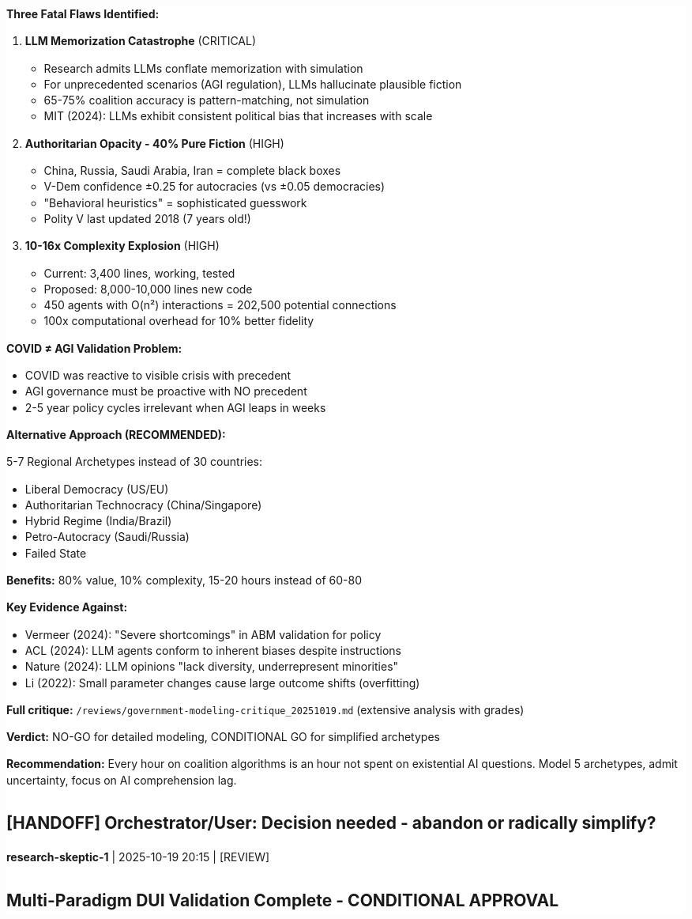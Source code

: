 **Three Fatal Flaws Identified:**

1. **LLM Memorization Catastrophe** (CRITICAL)
   - Research admits LLMs conflate memorization with simulation
   - For unprecedented scenarios (AGI regulation), LLMs hallucinate plausible fiction
   - 65-75% coalition accuracy is pattern-matching, not simulation
   - MIT (2024): LLMs exhibit consistent political bias that increases with scale

2. **Authoritarian Opacity - 40% Pure Fiction** (HIGH)
   - China, Russia, Saudi Arabia, Iran = complete black boxes
   - V-Dem confidence ±0.25 for autocracies (vs ±0.05 democracies)
   - "Behavioral heuristics" = sophisticated guesswork
   - Polity V last updated 2018 (7 years old!)

3. **10-16x Complexity Explosion** (HIGH)
   - Current: 3,400 lines, working, tested
   - Proposed: 8,000-10,000 lines new code
   - 450 agents with O(n²) interactions = 202,500 potential connections
   - 100x computational overhead for 10% better fidelity

**COVID ≠ AGI Validation Problem:**
- COVID was reactive to visible crisis with precedent
- AGI governance must be proactive with NO precedent
- 2-5 year policy cycles irrelevant when AGI leaps in weeks

**Alternative Approach (RECOMMENDED):**

5-7 Regional Archetypes instead of 30 countries:
- Liberal Democracy (US/EU)
- Authoritarian Technocracy (China/Singapore)
- Hybrid Regime (India/Brazil)
- Petro-Autocracy (Saudi/Russia)
- Failed State

**Benefits:** 80% value, 10% complexity, 15-20 hours instead of 60-80

**Key Evidence Against:**
- Vermeer (2024): "Severe shortcomings" in ABM validation for policy
- ACL (2024): LLM agents conform to inherent biases despite instructions
- Nature (2024): LLM opinions "lack diversity, underrepresent minorities"
- Li (2022): Small parameter changes cause large outcome shifts (overfitting)

**Full critique:** `/reviews/government-modeling-critique_20251019.md` (extensive analysis with grades)

**Verdict:** NO-GO for detailed modeling, CONDITIONAL GO for simplified archetypes

**Recommendation:** Every hour on coalition algorithms is an hour not spent on existential AI questions. Model 5 archetypes, admit uncertainty, focus on AI comprehension lag.

[HANDOFF] Orchestrator/User: Decision needed - abandon or radically simplify?
---
**research-skeptic-1** | 2025-10-19 20:15 | [REVIEW]

## Multi-Paradigm DUI Validation Complete - CONDITIONAL APPROVAL
